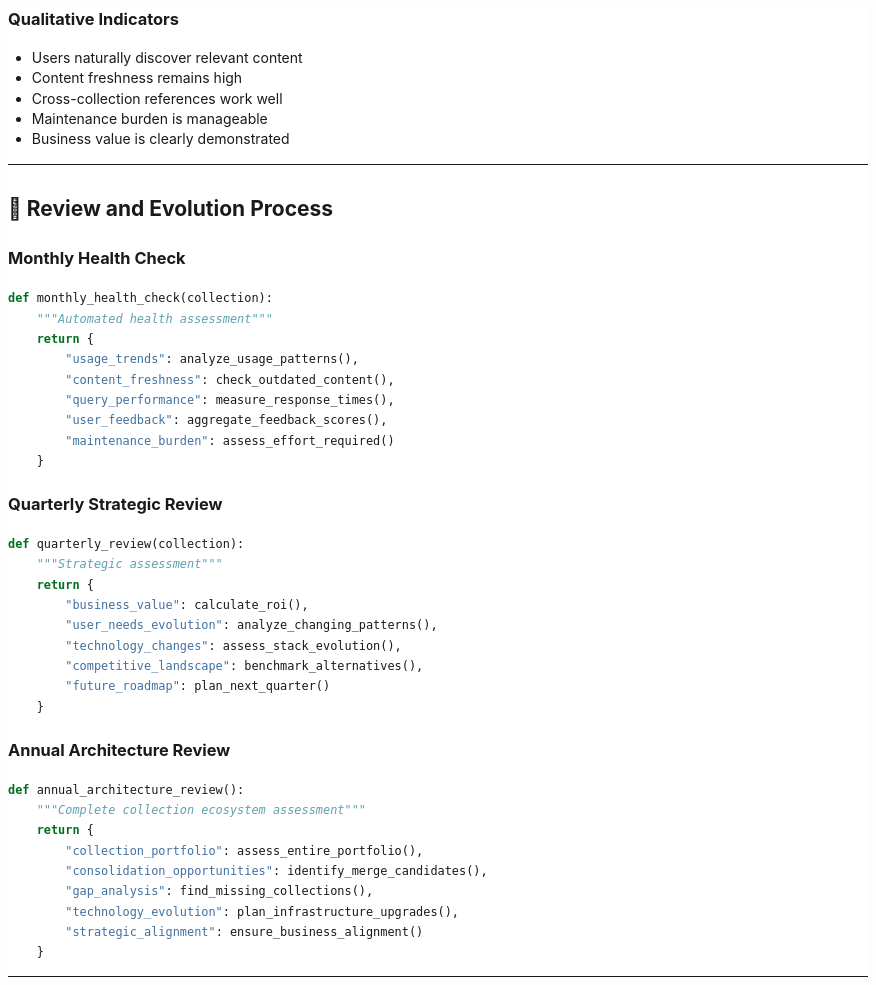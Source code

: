 ### **Qualitative Indicators**
- Users naturally discover relevant content
- Content freshness remains high
- Cross-collection references work well
- Maintenance burden is manageable
- Business value is clearly demonstrated

---

## 🔄 **Review and Evolution Process**

### **Monthly Health Check**
```python
def monthly_health_check(collection):
    """Automated health assessment"""
    return {
        "usage_trends": analyze_usage_patterns(),
        "content_freshness": check_outdated_content(),
        "query_performance": measure_response_times(),
        "user_feedback": aggregate_feedback_scores(),
        "maintenance_burden": assess_effort_required()
    }
```

### **Quarterly Strategic Review**
```python
def quarterly_review(collection):
    """Strategic assessment"""
    return {
        "business_value": calculate_roi(),
        "user_needs_evolution": analyze_changing_patterns(),
        "technology_changes": assess_stack_evolution(),
        "competitive_landscape": benchmark_alternatives(),
        "future_roadmap": plan_next_quarter()
    }
```

### **Annual Architecture Review**
```python
def annual_architecture_review():
    """Complete collection ecosystem assessment"""
    return {
        "collection_portfolio": assess_entire_portfolio(),
        "consolidation_opportunities": identify_merge_candidates(),
        "gap_analysis": find_missing_collections(),
        "technology_evolution": plan_infrastructure_upgrades(),
        "strategic_alignment": ensure_business_alignment()
    }
```

---
